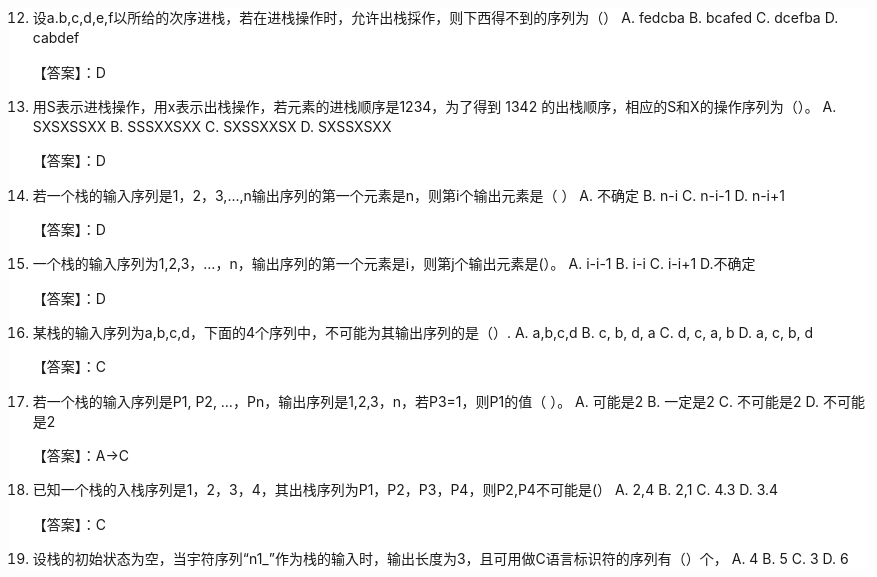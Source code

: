 12. 设a.b,c,d,e,f以所给的次序进栈，若在进栈操作时，允许出栈採作，则下西得不到的序列为（）
    A. fedcba
    B. bcafed
    C. dcefba
    D. cabdef

    【答案】：D

13. 用S表示进栈操作，用x表示出栈操作，若元素的进栈顺序是1234，为了得到 1342 的出栈顺序，相应的S和X的操作序列为（）。
    A. SXSXSSXX
    B. SSSXXSXX
    C. SXSSXXSX
    D. SXSSXSXX

    【答案】：D

14. 若一个栈的输入序列是1，2，3,...,n输出序列的第一个元素是n，则第i个输出元素是（ ）
    A. 不确定
    B. n-i
    C. n-i-1
    D. n-i+1

    【答案】：D

15. 一个栈的输入序列为1,2,3，…，n，输出序列的第一个元素是i，则第j个输出元素是(）。
    A. i-i-1
    B. i-i
    C. i-i+1
    D.不确定

    【答案】：D

16. 某栈的输入序列为a,b,c,d，下面的4个序列中，不可能为其输出序列的是（）.
    A. a,b,c,d
    B. c, b, d, a
    C. d, c, a, b
    D. a, c, b, d

    【答案】：C

17. 若一个栈的输入序列是P1, P2, …，Pn，输出序列是1,2,3，n，若P3=1，则P1的值（ ）。
    A. 可能是2
    B. 一定是2
    C. 不可能是2
    D. 不可能是2

    【答案】：A->C

18. 已知一个栈的入栈序列是1，2，3，4，其出栈序列为P1，P2，P3，P4，则P2,P4不可能是(）
    A. 2,4
    B. 2,1
    C. 4.3
    D. 3.4

    【答案】：C

19. 设栈的初始状态为空，当宇符序列“n1_”作为栈的输入时，输出长度为3，且可用做C语言标识符的序列有（）个，
    A. 4
    B. 5
    C. 3
    D. 6
